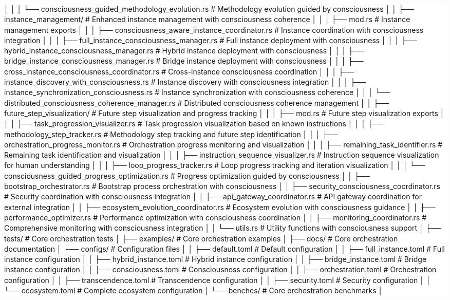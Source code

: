 │   │   │   └── consciousness_guided_methodology_evolution.rs # Methodology evolution guided by consciousness
│   │   ├── instance_management/                 # Enhanced instance management with consciousness coherence
│   │   │   ├── mod.rs                           # Instance management exports
│   │   │   ├── consciousness_aware_instance_coordinator.rs # Instance coordination with consciousness integration
│   │   │   ├── full_instance_consciousness_manager.rs # Full instance deployment with consciousness
│   │   │   ├── hybrid_instance_consciousness_manager.rs # Hybrid instance deployment with consciousness
│   │   │   ├── bridge_instance_consciousness_manager.rs # Bridge instance deployment with consciousness
│   │   │   ├── cross_instance_consciousness_coordinator.rs # Cross-instance consciousness coordination
│   │   │   ├── instance_discovery_with_consciousness.rs # Instance discovery with consciousness integration
│   │   │   ├── instance_synchronization_consciousness.rs # Instance synchronization with consciousness coherence
│   │   │   └── distributed_consciousness_coherence_manager.rs # Distributed consciousness coherence management
│   │   ├── future_step_visualization/           # Future step visualization and progress tracking
│   │   │   ├── mod.rs                           # Future step visualization exports
│   │   │   ├── task_progression_visualizer.rs   # Task progression visualization based on known instructions
│   │   │   ├── methodology_step_tracker.rs      # Methodology step tracking and future step identification
│   │   │   ├── orchestration_progress_monitor.rs # Orchestration progress monitoring and visualization
│   │   │   ├── remaining_task_identifier.rs     # Remaining task identification and visualization
│   │   │   ├── instruction_sequence_visualizer.rs # Instruction sequence visualization for human understanding
│   │   │   ├── loop_progress_tracker.rs         # Loop progress tracking and iteration visualization
│   │   │   └── consciousness_guided_progress_optimization.rs # Progress optimization guided by consciousness
│   │   ├── bootstrap_orchestrator.rs            # Bootstrap process orchestration with consciousness
│   │   ├── security_consciousness_coordinator.rs # Security coordination with consciousness integration
│   │   ├── api_gateway_coordinator.rs           # API gateway coordination for external integration
│   │   ├── ecosystem_evolution_coordinator.rs   # Ecosystem evolution with consciousness guidance
│   │   ├── performance_optimizer.rs             # Performance optimization with consciousness coordination
│   │   ├── monitoring_coordinator.rs            # Comprehensive monitoring with consciousness integration
│   │   └── utils.rs                             # Utility functions with consciousness support
│   ├── tests/                                   # Core orchestration tests
│   ├── examples/                                # Core orchestration examples
│   ├── docs/                                    # Core orchestration documentation
│   ├── configs/                                 # Configuration files
│   │   ├── default.toml                         # Default configuration
│   │   ├── full_instance.toml                   # Full instance configuration
│   │   ├── hybrid_instance.toml                 # Hybrid instance configuration
│   │   ├── bridge_instance.toml                 # Bridge instance configuration
│   │   ├── consciousness.toml                   # Consciousness configuration
│   │   ├── orchestration.toml                   # Orchestration configuration
│   │   ├── transcendence.toml                   # Transcendence configuration
│   │   ├── security.toml                        # Security configuration
│   │   └── ecosystem.toml                       # Complete ecosystem configuration
│   └── benches/                                 # Core orchestration benchmarks
│